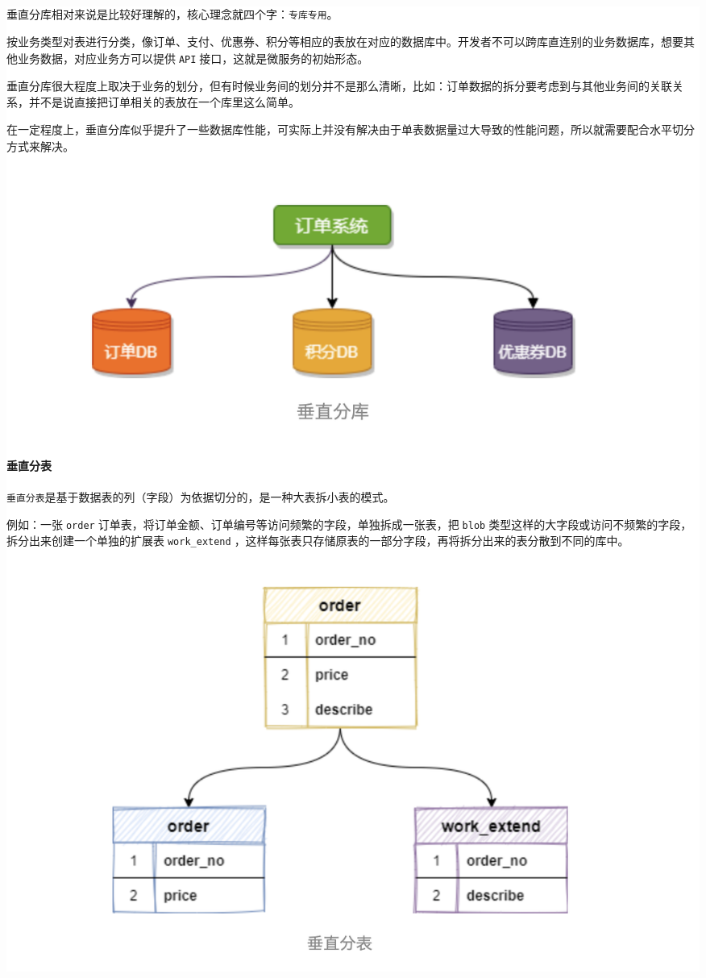 垂直分库相对来说是比较好理解的，核心理念就四个字：`专库专用`。

按业务类型对表进行分类，像订单、支付、优惠券、积分等相应的表放在对应的数据库中。开发者不可以跨库直连别的业务数据库，想要其他业务数据，对应业务方可以提供 `API` 接口，这就是微服务的初始形态。

垂直分库很大程度上取决于业务的划分，但有时候业务间的划分并不是那么清晰，比如：订单数据的拆分要考虑到与其他业务间的关联关系，并不是说直接把订单相关的表放在一个库里这么简单。

在一定程度上，垂直分库似乎提升了一些数据库性能，可实际上并没有解决由于单表数据量过大导致的性能问题，所以就需要配合水平切分方式来解决。

<img src="./img/垂直分库.png" alt="img" style="zoom:100%;" />



#### 垂直分表

`垂直分表`是基于数据表的列（字段）为依据切分的，是一种大表拆小表的模式。

例如：一张 `order` 订单表，将订单金额、订单编号等访问频繁的字段，单独拆成一张表，把 `blob` 类型这样的大字段或访问不频繁的字段，拆分出来创建一个单独的扩展表 `work_extend` ，这样每张表只存储原表的一部分字段，再将拆分出来的表分散到不同的库中。

<img src="./img/垂直分表.png" alt="img" style="zoom:100%;" />
